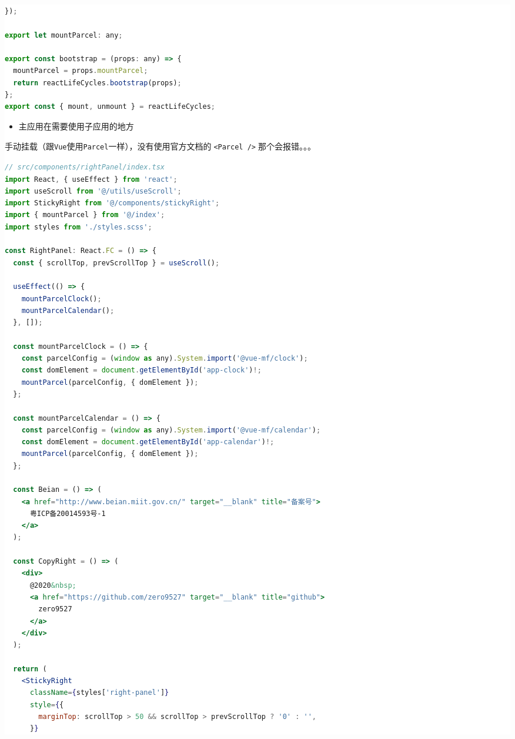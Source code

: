 ```js
});

export let mountParcel: any;

export const bootstrap = (props: any) => {
  mountParcel = props.mountParcel;
  return reactLifeCycles.bootstrap(props);
};
export const { mount, unmount } = reactLifeCycles;
```

- 主应用在需要使用子应用的地方

手动挂载（跟`Vue`使用`Parcel`一样），没有使用官方文档的 `<Parcel />` 那个会报错。。。

```jsx
// src/components/rightPanel/index.tsx
import React, { useEffect } from 'react';
import useScroll from '@/utils/useScroll';
import StickyRight from '@/components/stickyRight';
import { mountParcel } from '@/index';
import styles from './styles.scss';

const RightPanel: React.FC = () => {
  const { scrollTop, prevScrollTop } = useScroll();

  useEffect(() => {
    mountParcelClock();
    mountParcelCalendar();
  }, []);

  const mountParcelClock = () => {
    const parcelConfig = (window as any).System.import('@vue-mf/clock');
    const domElement = document.getElementById('app-clock')!;
    mountParcel(parcelConfig, { domElement });
  };

  const mountParcelCalendar = () => {
    const parcelConfig = (window as any).System.import('@vue-mf/calendar');
    const domElement = document.getElementById('app-calendar')!;
    mountParcel(parcelConfig, { domElement });
  };

  const Beian = () => (
    <a href="http://www.beian.miit.gov.cn/" target="__blank" title="备案号">
      粤ICP备20014593号-1
    </a>
  );

  const CopyRight = () => (
    <div>
      @2020&nbsp;
      <a href="https://github.com/zero9527" target="__blank" title="github">
        zero9527
      </a>
    </div>
  );

  return (
    <StickyRight
      className={styles['right-panel']}
      style={{
        marginTop: scrollTop > 50 && scrollTop > prevScrollTop ? '0' : '',
      }}
```